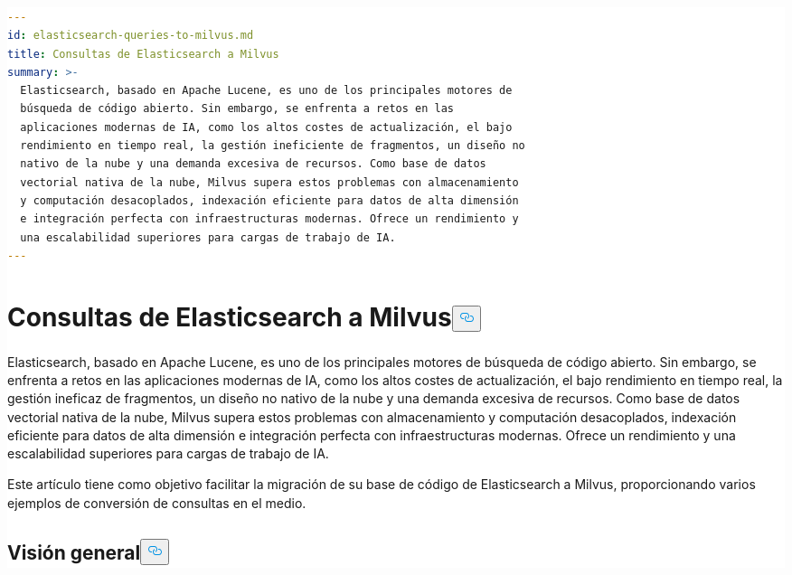 ```yaml
---
id: elasticsearch-queries-to-milvus.md
title: Consultas de Elasticsearch a Milvus
summary: >-
  Elasticsearch, basado en Apache Lucene, es uno de los principales motores de
  búsqueda de código abierto. Sin embargo, se enfrenta a retos en las
  aplicaciones modernas de IA, como los altos costes de actualización, el bajo
  rendimiento en tiempo real, la gestión ineficiente de fragmentos, un diseño no
  nativo de la nube y una demanda excesiva de recursos. Como base de datos
  vectorial nativa de la nube, Milvus supera estos problemas con almacenamiento
  y computación desacoplados, indexación eficiente para datos de alta dimensión
  e integración perfecta con infraestructuras modernas. Ofrece un rendimiento y
  una escalabilidad superiores para cargas de trabajo de IA.
---
```

<h1 id="Elasticsearch-Queries-to-Milvus" class="common-anchor-header">Consultas de Elasticsearch a Milvus<button data-href="#Elasticsearch-Queries-to-Milvus" class="anchor-icon" translate="no">
      <svg translate="no"
        aria-hidden="true"
        focusable="false"
        height="20"
        version="1.1"
        viewBox="0 0 16 16"
        width="16"
      >
        <path
          fill="#0092E4"
          fill-rule="evenodd"
          d="M4 9h1v1H4c-1.5 0-3-1.69-3-3.5S2.55 3 4 3h4c1.45 0 3 1.69 3 3.5 0 1.41-.91 2.72-2 3.25V8.59c.58-.45 1-1.27 1-2.09C10 5.22 8.98 4 8 4H4c-.98 0-2 1.22-2 2.5S3 9 4 9zm9-3h-1v1h1c1 0 2 1.22 2 2.5S13.98 12 13 12H9c-.98 0-2-1.22-2-2.5 0-.83.42-1.64 1-2.09V6.25c-1.09.53-2 1.84-2 3.25C6 11.31 7.55 13 9 13h4c1.45 0 3-1.69 3-3.5S14.5 6 13 6z"
        ></path>
      </svg>
    </button></h1><p>Elasticsearch, basado en Apache Lucene, es uno de los principales motores de búsqueda de código abierto. Sin embargo, se enfrenta a retos en las aplicaciones modernas de IA, como los altos costes de actualización, el bajo rendimiento en tiempo real, la gestión ineficaz de fragmentos, un diseño no nativo de la nube y una demanda excesiva de recursos. Como base de datos vectorial nativa de la nube, Milvus supera estos problemas con almacenamiento y computación desacoplados, indexación eficiente para datos de alta dimensión e integración perfecta con infraestructuras modernas. Ofrece un rendimiento y una escalabilidad superiores para cargas de trabajo de IA.</p>
<p>Este artículo tiene como objetivo facilitar la migración de su base de código de Elasticsearch a Milvus, proporcionando varios ejemplos de conversión de consultas en el medio.</p>
<h2 id="Overview" class="common-anchor-header">Visión general<button data-href="#Overview" class="anchor-icon" translate="no">
      <svg translate="no"
        aria-hidden="true"
        focusable="false"
        height="20"
        version="1.1"
        viewBox="0 0 16 16"
        width="16"
      >
        <path
          fill="#0092E4"
          fill-rule="evenodd"
          d="M4 9h1v1H4c-1.5 0-3-1.69-3-3.5S2.55 3 4 3h4c1.45 0 3 1.69 3 3.5 0 1.41-.91 2.72-2 3.25V8.59c.58-.45 1-1.27 1-2.09C10 5.22 8.98 4 8 4H4c-.98 0-2 1.22-2 2.5S3 9 4 9zm9-3h-1v1h1c1 0 2 1.22 2 2.5S13.98 12 13 12H9c-.98 0-2-1.22-2-2.5 0-.83.42-1.64 1-2.09V6.25c-1.09.53-2 1.84-2 3.25C6 11.31 7.55 13 9 13h4c1.45 0 3-1.69 3-3.5S14.5 6 13 6z"
        ></path>
      </svg>